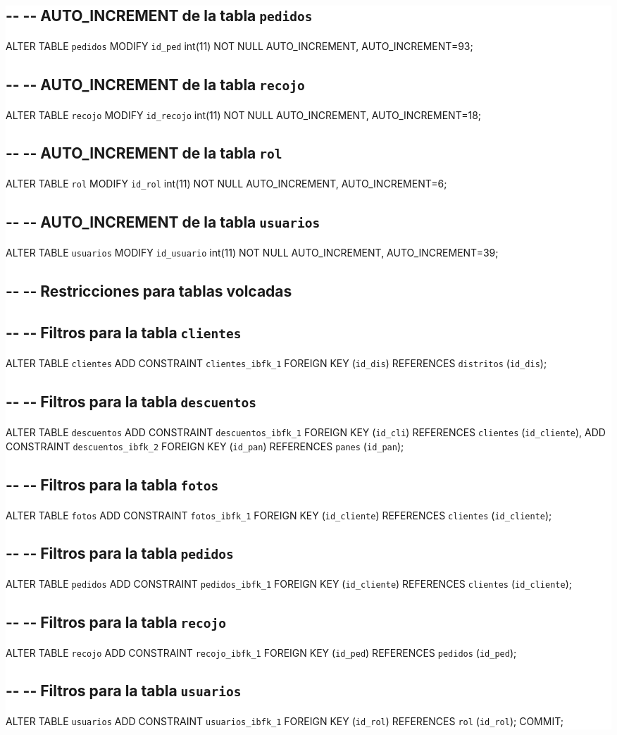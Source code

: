 --
-- AUTO_INCREMENT de la tabla `pedidos`
--
ALTER TABLE `pedidos`
  MODIFY `id_ped` int(11) NOT NULL AUTO_INCREMENT, AUTO_INCREMENT=93;

--
-- AUTO_INCREMENT de la tabla `recojo`
--
ALTER TABLE `recojo`
  MODIFY `id_recojo` int(11) NOT NULL AUTO_INCREMENT, AUTO_INCREMENT=18;

--
-- AUTO_INCREMENT de la tabla `rol`
--
ALTER TABLE `rol`
  MODIFY `id_rol` int(11) NOT NULL AUTO_INCREMENT, AUTO_INCREMENT=6;

--
-- AUTO_INCREMENT de la tabla `usuarios`
--
ALTER TABLE `usuarios`
  MODIFY `id_usuario` int(11) NOT NULL AUTO_INCREMENT, AUTO_INCREMENT=39;

--
-- Restricciones para tablas volcadas
--

--
-- Filtros para la tabla `clientes`
--
ALTER TABLE `clientes`
  ADD CONSTRAINT `clientes_ibfk_1` FOREIGN KEY (`id_dis`) REFERENCES `distritos` (`id_dis`);

--
-- Filtros para la tabla `descuentos`
--
ALTER TABLE `descuentos`
  ADD CONSTRAINT `descuentos_ibfk_1` FOREIGN KEY (`id_cli`) REFERENCES `clientes` (`id_cliente`),
  ADD CONSTRAINT `descuentos_ibfk_2` FOREIGN KEY (`id_pan`) REFERENCES `panes` (`id_pan`);

--
-- Filtros para la tabla `fotos`
--
ALTER TABLE `fotos`
  ADD CONSTRAINT `fotos_ibfk_1` FOREIGN KEY (`id_cliente`) REFERENCES `clientes` (`id_cliente`);

--
-- Filtros para la tabla `pedidos`
--
ALTER TABLE `pedidos`
  ADD CONSTRAINT `pedidos_ibfk_1` FOREIGN KEY (`id_cliente`) REFERENCES `clientes` (`id_cliente`);

--
-- Filtros para la tabla `recojo`
--
ALTER TABLE `recojo`
  ADD CONSTRAINT `recojo_ibfk_1` FOREIGN KEY (`id_ped`) REFERENCES `pedidos` (`id_ped`);

--
-- Filtros para la tabla `usuarios`
--
ALTER TABLE `usuarios`
  ADD CONSTRAINT `usuarios_ibfk_1` FOREIGN KEY (`id_rol`) REFERENCES `rol` (`id_rol`);
COMMIT;
